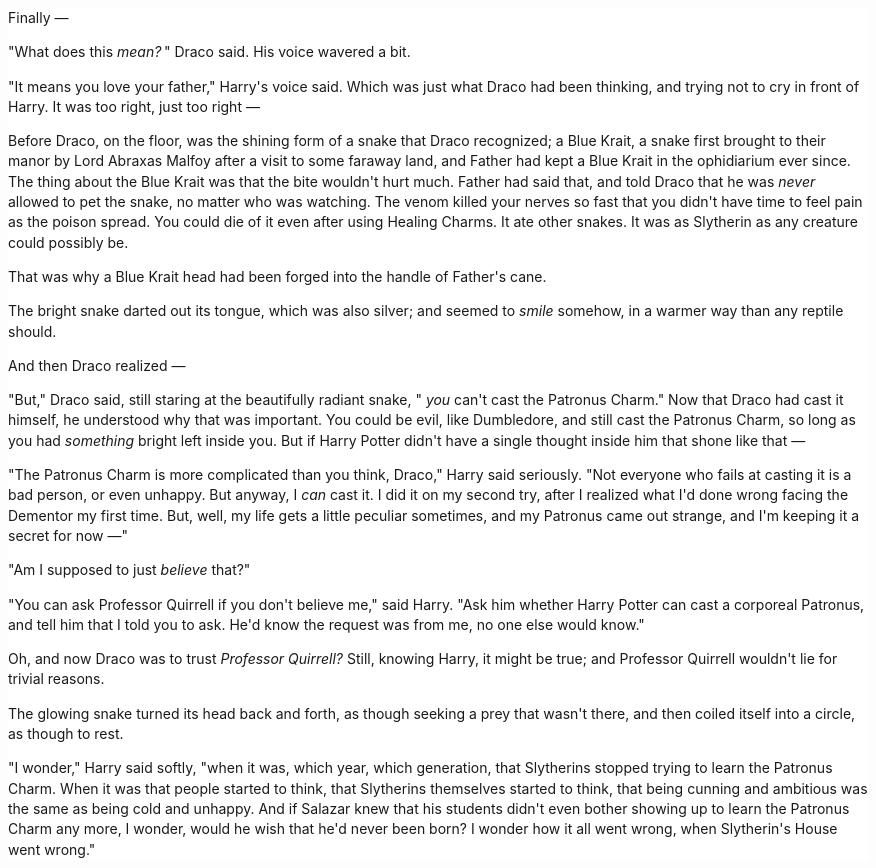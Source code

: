 Finally —

"What does this *mean?* " Draco said. His voice wavered a bit.

"It means you love your father," Harry's voice said. Which was just what
Draco had been thinking, and trying not to cry in front of Harry. It was
too right, just too right —

Before Draco, on the floor, was the shining form of a snake that Draco
recognized; a Blue Krait, a snake first brought to their manor by Lord
Abraxas Malfoy after a visit to some faraway land, and Father had kept a
Blue Krait in the ophidiarium ever since. The thing about the Blue Krait
was that the bite wouldn't hurt much. Father had said that, and told
Draco that he was *never* allowed to pet the snake, no matter who was
watching. The venom killed your nerves so fast that you didn't have time
to feel pain as the poison spread. You could die of it even after using
Healing Charms. It ate other snakes. It was as Slytherin as any creature
could possibly be.

That was why a Blue Krait head had been forged into the handle of
Father's cane.

The bright snake darted out its tongue, which was also silver; and
seemed to *smile* somehow, in a warmer way than any reptile should.

And then Draco realized —

"But," Draco said, still staring at the beautifully radiant snake, "
*you* can't cast the Patronus Charm." Now that Draco had cast it
himself, he understood why that was important. You could be evil, like
Dumbledore, and still cast the Patronus Charm, so long as you had
*something* bright left inside you. But if Harry Potter didn't have a
single thought inside him that shone like that —

"The Patronus Charm is more complicated than you think, Draco," Harry
said seriously. "Not everyone who fails at casting it is a bad person,
or even unhappy. But anyway, I *can* cast it. I did it on my second try,
after I realized what I'd done wrong facing the Dementor my first time.
But, well, my life gets a little peculiar sometimes, and my Patronus
came out strange, and I'm keeping it a secret for now —"

"Am I supposed to just *believe* that?"

"You can ask Professor Quirrell if you don't believe me," said Harry.
"Ask him whether Harry Potter can cast a corporeal Patronus, and tell
him that I told you to ask. He'd know the request was from me, no one
else would know."

Oh, and now Draco was to trust *Professor Quirrell?* Still, knowing
Harry, it might be true; and Professor Quirrell wouldn't lie for trivial
reasons.

The glowing snake turned its head back and forth, as though seeking a
prey that wasn't there, and then coiled itself into a circle, as though
to rest.

"I wonder," Harry said softly, "when it was, which year, which
generation, that Slytherins stopped trying to learn the Patronus Charm.
When it was that people started to think, that Slytherins themselves
started to think, that being cunning and ambitious was the same as being
cold and unhappy. And if Salazar knew that his students didn't even
bother showing up to learn the Patronus Charm any more, I wonder, would
he wish that he'd never been born? I wonder how it all went wrong, when
Slytherin's House went wrong."
